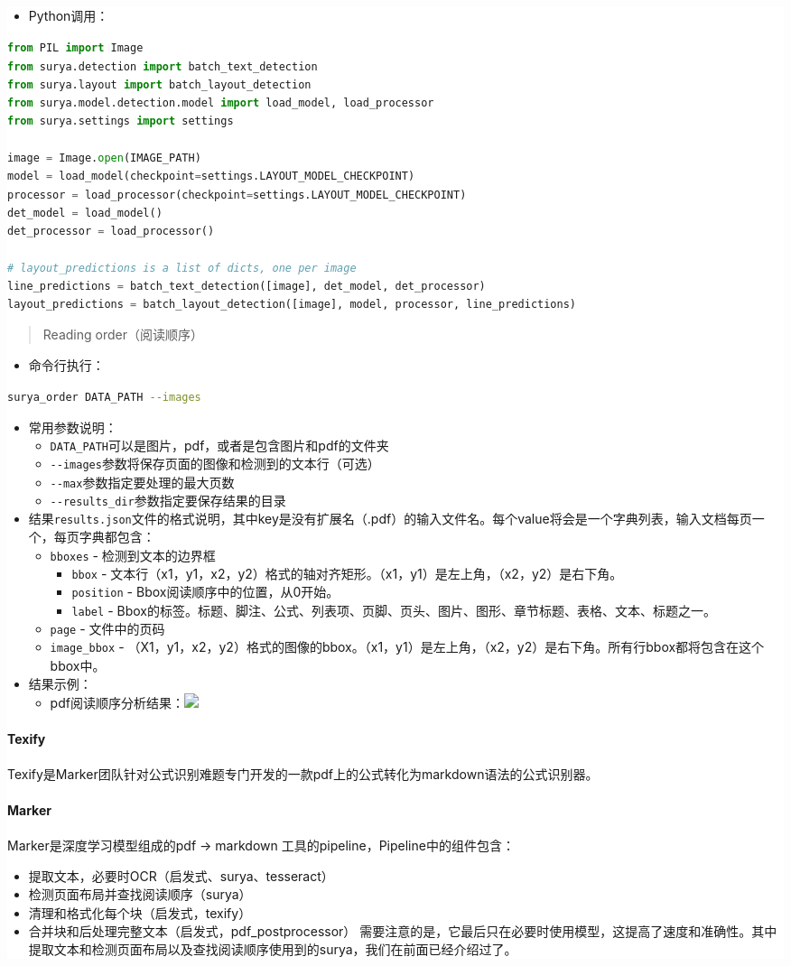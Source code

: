 
* Python调用：
```python
from PIL import Image
from surya.detection import batch_text_detection
from surya.layout import batch_layout_detection
from surya.model.detection.model import load_model, load_processor
from surya.settings import settings

image = Image.open(IMAGE_PATH)
model = load_model(checkpoint=settings.LAYOUT_MODEL_CHECKPOINT)
processor = load_processor(checkpoint=settings.LAYOUT_MODEL_CHECKPOINT)
det_model = load_model()
det_processor = load_processor()

# layout_predictions is a list of dicts, one per image
line_predictions = batch_text_detection([image], det_model, det_processor)
layout_predictions = batch_layout_detection([image], model, processor, line_predictions)
```

> Reading order（阅读顺序）

* 命令行执行：
```bash
surya_order DATA_PATH --images
```
* 常用参数说明：
    * `DATA_PATH`可以是图片，pdf，或者是包含图片和pdf的文件夹
    * `--images`参数将保存页面的图像和检测到的文本行（可选）
    * `--max`参数指定要处理的最大页数
    * `--results_dir`参数指定要保存结果的目录
* 结果`results.json`文件的格式说明，其中key是没有扩展名（.pdf）的输入文件名。每个value将会是一个字典列表，输入文档每页一个，每页字典都包含：
    * `bboxes` - 检测到文本的边界框
        * `bbox` - 文本行（x1，y1，x2，y2）格式的轴对齐矩形。（x1，y1）是左上角，（x2，y2）是右下角。
        * `position` - Bbox阅读顺序中的位置，从0开始。
        * `label` - Bbox的标签。标题、脚注、公式、列表项、页脚、页头、图片、图形、章节标题、表格、文本、标题之一。
    * `page` - 文件中的页码
    * `image_bbox` - （X1，y1，x2，y2）格式的图像的bbox。（x1，y1）是左上角，（x2，y2）是右下角。所有行bbox都将包含在这个bbox中。
* 结果示例：
    * pdf阅读顺序分析结果：![](https://blog-1311257248.cos.ap-nanjing.myqcloud.com/imgs/rag/img6.jpg)

#### Texify

Texify是Marker团队针对公式识别难题专门开发的一款pdf上的公式转化为markdown语法的公式识别器。


#### Marker

Marker是深度学习模型组成的pdf -> markdown 工具的pipeline，Pipeline中的组件包含：
* 提取文本，必要时OCR（启发式、surya、tesseract）
* 检测页面布局并查找阅读顺序（surya）
* 清理和格式化每个块（启发式，texify）
* 合并块和后处理完整文本（启发式，pdf_postprocessor）
需要注意的是，它最后只在必要时使用模型，这提高了速度和准确性。其中提取文本和检测页面布局以及查找阅读顺序使用到的surya，我们在前面已经介绍过了。

